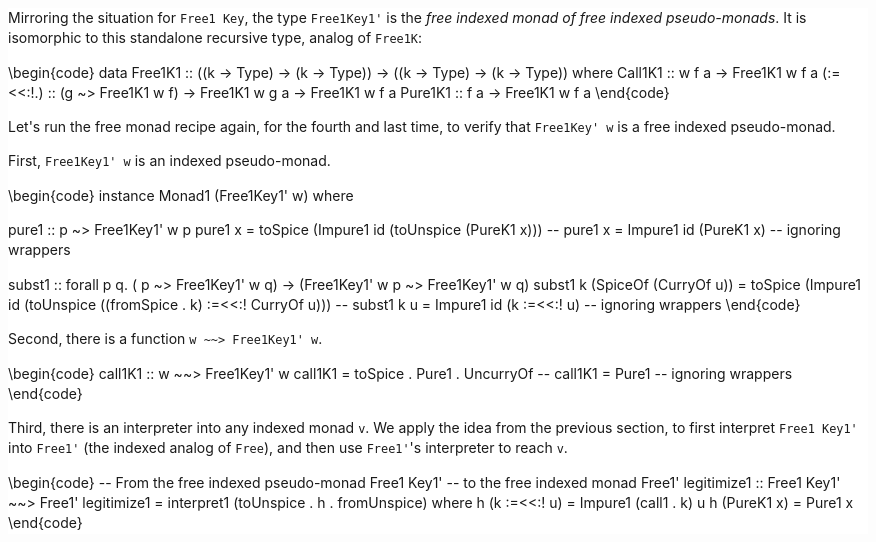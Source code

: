 Mirroring the situation for `Free1 Key`, the type `Free1Key1'` is the *free
indexed monad of free indexed pseudo-monads*. It is isomorphic to this
standalone recursive type, analog of `Free1K`:

\begin{code}
data Free1K1 ::
    ((k -> Type) -> (k -> Type)) ->
    ((k -> Type) -> (k -> Type)) where
  Call1K1 :: w f a -> Free1K1 w f a
  (:=<<:!.) :: (g ~> Free1K1 w f) -> Free1K1 w g a -> Free1K1 w f a
  Pure1K1 :: f a -> Free1K1 w f a
\end{code}

Let's run the free monad recipe again, for the fourth and last time,
to verify that `Free1Key' w` is a free indexed pseudo-monad.

First, `Free1Key1' w` is an indexed pseudo-monad.

\begin{code}
instance Monad1 (Free1Key1' w) where

  pure1 :: p ~> Free1Key1' w p
  pure1 x = toSpice (Impure1 id (toUnspice (PureK1 x)))
  -- pure1 x = Impure1 id (PureK1 x)  -- ignoring wrappers

  subst1 :: forall p q.
    (             p ~> Free1Key1' w q) ->
    (Free1Key1' w p ~> Free1Key1' w q)
  subst1 k (SpiceOf (CurryOf u))
    = toSpice (Impure1 id (toUnspice
        ((fromSpice . k) :=<<:! CurryOf u)))
  -- subst1 k u = Impure1 id (k :=<<:! u)  -- ignoring wrappers
\end{code}

Second, there is a function `w ~~> Free1Key1' w`.

\begin{code}
call1K1 :: w ~~> Free1Key1' w
call1K1 = toSpice . Pure1 . UncurryOf
-- call1K1 = Pure1  -- ignoring wrappers
\end{code}

Third, there is an interpreter into any indexed monad `v`. We apply the idea
from the previous section, to first interpret `Free1 Key1'` into `Free1'`
(the indexed analog of `Free`), and then use `Free1'`'s interpreter to reach `v`.

\begin{code}
-- From the free indexed pseudo-monad Free1 Key1'
-- to   the free indexed        monad Free1'
legitimize1 :: Free1 Key1' ~~> Free1'
legitimize1
  = interpret1 (toUnspice . h . fromUnspice)
  where
    h (k :=<<:! u) = Impure1 (call1 . k) u
    h (PureK1 x)   = Pure1 x
\end{code}
